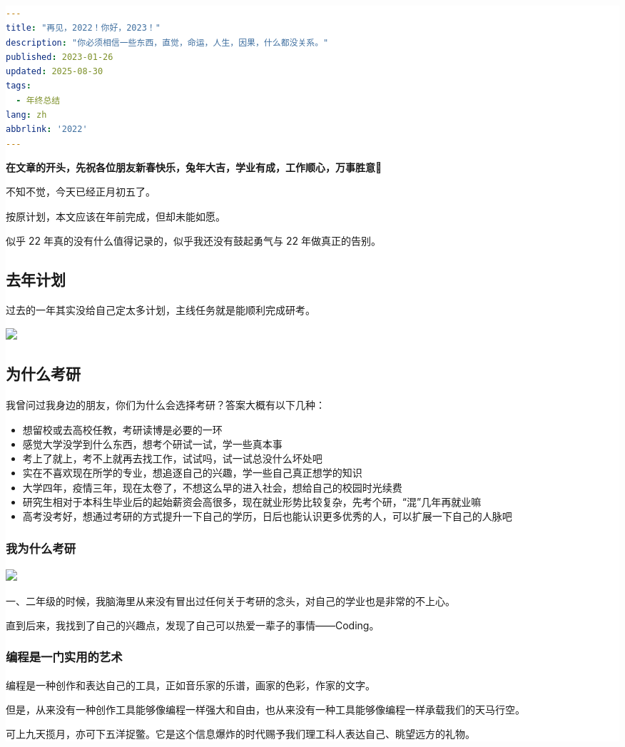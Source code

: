 ```yaml
---
title: "再见，2022！你好，2023！"
description: "你必须相信一些东西，直觉，命运，人生，因果，什么都没关系。"
published: 2023-01-26
updated: 2025-08-30
tags:
  - 年终总结
lang: zh
abbrlink: '2022'
---
```


**在文章的开头，先祝各位朋友新春快乐，兔年大吉，学业有成，工作顺心，万事胜意🎉**

不知不觉，今天已经正月初五了。

按原计划，本文应该在年前完成，但却未能如愿。

似乎 22 年真的没有什么值得记录的，似乎我还没有鼓起勇气与 22 年做真正的告别。

## 去年计划

过去的一年其实没给自己定太多计划，主线任务就是能顺利完成研考。

<img src="https://assets.guoqi.dev/images/202311250211367.webp" />

## 为什么考研

我曾问过我身边的朋友，你们为什么会选择考研？答案大概有以下几种：

- 想留校或去高校任教，考研读博是必要的一环
- 感觉大学没学到什么东西，想考个研试一试，学一些真本事
- 考上了就上，考不上就再去找工作，试试吗，试一试总没什么坏处吧
- 实在不喜欢现在所学的专业，想追逐自己的兴趣，学一些自己真正想学的知识
- 大学四年，疫情三年，现在太卷了，不想这么早的进入社会，想给自己的校园时光续费
- 研究生相对于本科生毕业后的起始薪资会高很多，现在就业形势比较复杂，先考个研，“混”几年再就业嘛
- 高考没考好，想通过考研的方式提升一下自己的学历，日后也能认识更多优秀的人，可以扩展一下自己的人脉吧

### 我为什么考研

<img src="https://assets.guoqi.dev/images/202311250212455.gif"/>

一、二年级的时候，我脑海里从来没有冒出过任何关于考研的念头，对自己的学业也是非常的不上心。

直到后来，我找到了自己的兴趣点，发现了自己可以热爱一辈子的事情——Coding。

### 编程是一门实用的艺术

编程是一种创作和表达自己的工具，正如音乐家的乐谱，画家的色彩，作家的文字。

但是，从来没有一种创作工具能够像编程一样强大和自由，也从来没有一种工具能够像编程一样承载我们的天马行空。

可上九天揽月，亦可下五洋捉鳖。它是这个信息爆炸的时代赐予我们理工科人表达自己、眺望远方的礼物。
